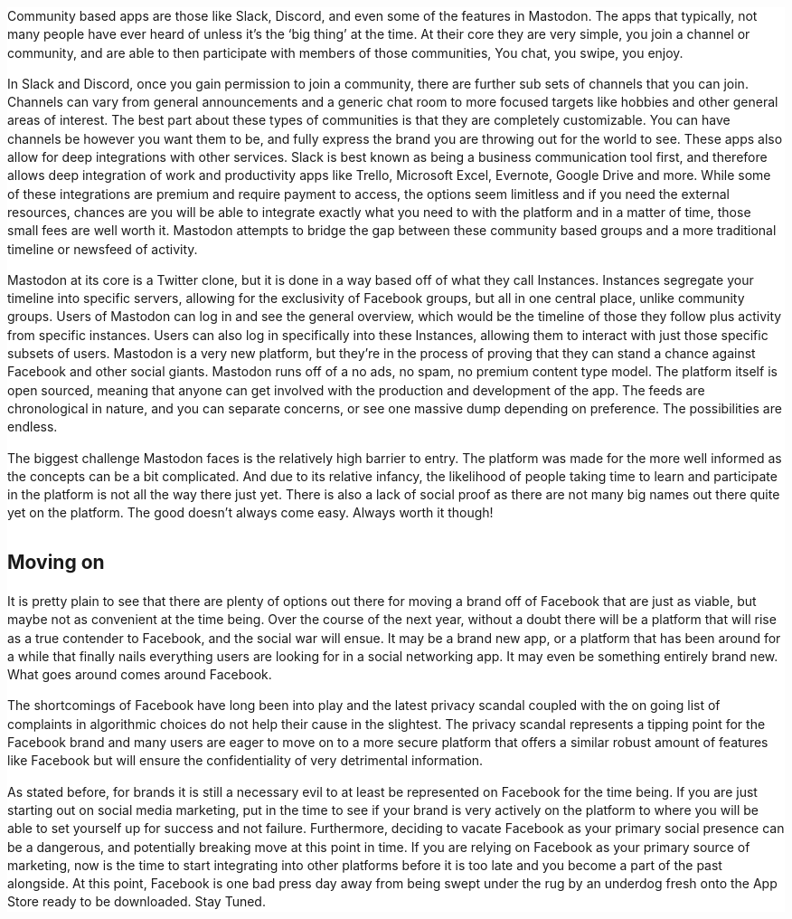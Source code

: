 Community based apps are those like Slack, Discord, and even some of the features in Mastodon.  The apps that typically, not many people have ever heard of unless it’s the ‘big thing’ at the time. At their core they are very simple, you join a channel or community, and are able to then participate with members of those communities, You chat, you swipe, you enjoy.

In Slack and Discord, once you gain permission to join a community, there are further sub sets of channels that you can join.  Channels can vary from general announcements and a generic chat room to more focused targets like hobbies and other general areas of interest.  The best part about these types of communities is that they are completely customizable.  You can have channels be however you want them to be, and fully express the brand you are throwing out for the world to see. These apps also allow for deep integrations with other services.  Slack is best known as being a business communication tool first, and therefore allows deep integration of work and productivity apps like Trello, Microsoft Excel, Evernote, Google Drive and more.  While some of these integrations are premium and require payment to access, the options seem limitless and if you need the external resources, chances are you will be able to integrate exactly what you need to with the platform and in a matter of time, those small fees are well worth it. Mastodon attempts to bridge the gap between these community based groups and a more traditional timeline or newsfeed of activity.

Mastodon at its core is a Twitter clone, but it is done in a way based off of what they call Instances.  Instances segregate your timeline into specific servers, allowing for the exclusivity of Facebook groups, but all in one central place, unlike community groups. Users of Mastodon can log in and see the general overview, which would be the timeline of those they follow plus activity from specific instances.  Users can also log in specifically into these Instances, allowing them to interact with just those specific subsets of users. Mastodon is a very new platform, but they’re in the process of proving that they  can stand a chance against Facebook and other social giants.  Mastodon runs off of a no ads, no spam, no premium content type model.  The platform itself is open sourced, meaning that anyone can get involved with the production and development of the app.  The feeds are chronological in nature, and you can separate concerns, or see one massive dump depending on preference. The possibilities are endless.

The biggest challenge Mastodon faces is the relatively high barrier to entry.  The platform was made for the more well informed as the concepts can be a bit complicated.  And due to its relative infancy, the likelihood of people taking time to learn and participate in the platform is not all the way there just yet.  There is also a lack of social proof as there are not many big names out there quite yet on the platform. The good doesn’t always come easy. Always worth it though!

## Moving on

It is pretty plain to see that there are plenty of options out there for moving a brand off of Facebook that are just as viable, but maybe not as convenient at the time being.  Over the course of the next year, without a doubt there will be a platform that will rise as a true contender to Facebook, and the social war will ensue.  It may be a brand new app, or a platform that has been around for a while that finally nails everything users are looking for in a social networking app. It may even be something entirely brand new. What goes around comes around Facebook.

The shortcomings of Facebook have long been into play and the latest privacy scandal coupled with the on going list of complaints in algorithmic choices do not help their cause in the slightest.  The privacy scandal represents a tipping point for the Facebook brand and many users are eager to move on to a more secure platform that offers a similar robust amount of features like Facebook but will ensure the confidentiality of very detrimental information.

As stated before, for brands it is still a necessary evil to at least be represented on Facebook for the time being.  If you are just starting out on social media marketing, put in the time to see if your brand is very actively on the platform to where you will be able to set yourself up for success and not failure. Furthermore, deciding to vacate Facebook as your primary social presence can be a dangerous, and potentially breaking move at this point in time.  If you are relying on Facebook as your primary source of marketing, now is the time to start integrating into other platforms before it is too late and you become a part of the past alongside.  At this point, Facebook is one bad press day away from being swept under the rug by an underdog fresh onto the App Store ready to be downloaded. Stay Tuned.
